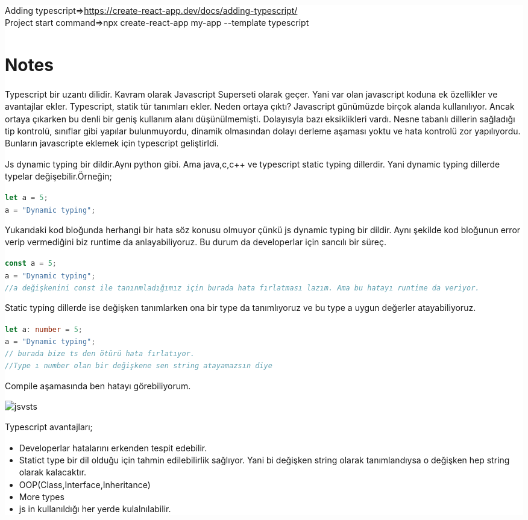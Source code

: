 Adding typescript=>https://create-react-app.dev/docs/adding-typescript/</br>
Project start command=>npx create-react-app my-app --template typescript</br>

# Notes
Typescript bir uzantı dilidir. Kavram olarak Javascript Superseti olarak geçer. Yani var olan javascript koduna ek özellikler ve avantajlar ekler.
Typescript, statik tür tanımları ekler.
Neden ortaya çıktı? Javascript günümüzde birçok alanda kullanılıyor. Ancak ortaya çıkarken bu denli bir geniş kullanım alanı düşünülmemişti. Dolayısyla bazı eksiklikleri vardı. Nesne tabanlı dillerin sağladığı tip kontrolü, sınıflar gibi yapılar bulunmuyordu, dinamik olmasından dolayı derleme aşaması yoktu ve hata kontrolü zor yapılıyordu. Bunların javascripte eklemek için typescript geliştirldi.

Js dynamic typing bir dildir.Aynı python gibi. Ama java,c,c++ ve typescript static typing dillerdir.
Yani dynamic typing dillerde typelar değişebilir.Örneğin;

```js
let a = 5;
a = "Dynamic typing";
```

Yukarıdaki kod bloğunda herhangi bir hata söz konusu olmuyor çünkü js dynamic typing bir dildir. Aynı şekilde kod bloğunun error verip vermediğini biz runtime da anlayabiliyoruz. Bu durum da developerlar için sancılı bir süreç.

```js
const a = 5;
a = "Dynamic typing";
//a değişkenini const ile tanınmladığımız için burada hata fırlatması lazım. Ama bu hatayı runtime da veriyor.
```

Static typing dillerde ise değişken tanımlarken ona bir type da tanımlıyoruz ve bu type a uygun değerler atayabiliyoruz.

```ts
let a: number = 5;
a = "Dynamic typing";
// burada bize ts den ötürü hata fırlatıyor.
//Type ı number olan bir değişkene sen string atayamazsın diye
```

Compile aşamasında ben hatayı görebiliyorum.

![jsvsts](https://www.freshersnow.com/wp-content/uploads/2023/02/Javascript-VS-Typescript.webp)

Typescript avantajları;

- Developerlar hatalarını erkenden tespit edebilir.
- Statict type bir dil olduğu için tahmin edilebilirlik sağlıyor. Yani bi değişken string olarak tanımlandıysa o değişken hep string olarak kalacaktır.
- OOP(Class,Interface,Inheritance)
- More types
- js in kullanıldığı her yerde kulalnılabilir.

